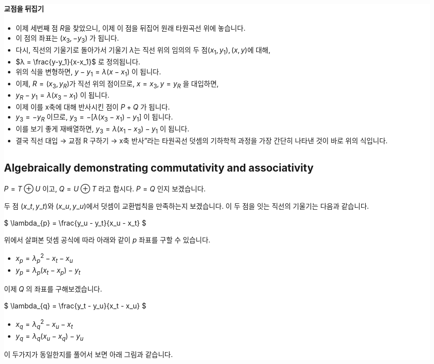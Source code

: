 #### 교점을 뒤집기

-   이제 세번째 점 $R$을 찾았으니, 이제 이 점을 뒤집어 원래 타원곡선 위에 놓습니다.
-   이 점의 좌표는 $(x_3, -y_3)$ 가 됩니다.
-   다시, 직선의 기울기로 돌아가서 기울기 $λ$는 직선 위의 임의의 두 점$(x_1, y_1), (x, y)$에 대해,
-   $λ = \frac{y-y_1}{x-x_1}$ 로 정의됩니다.
-   위의 식을 변형하면, $y - y_1 = λ(x-x_1)$ 이 됩니다.
-   이제, $R = (x_3, y_R)$가 직선 위의 점이므로, $x = x_3, y = y_R$ 을 대입하면,
-   $y_R - y_1 = λ(x_3 - x_1)$ 이 됩니다.
-   이제 이를 x축에 대해 반사시킨 점이 $P + Q$ 가 됩니다.
-   $y_3 = -y_R$ 이므로, $y_3 = -[λ(x_3 - x_1) - y_1]$ 이 됩니다.
-   이를 보기 좋게 재배열하면, $y_3 = λ(x_1 - x_3) - y_1$ 이 됩니다.
-   결국 직선 대입 → 교점 R 구하기 → x축 반사”라는 타원곡선 덧셈의 기하학적 과정을 가장 간단히 나타낸 것이 바로 위의 식입니다.

## Algebraically demonstrating commutativity and associativity

$P = T \oplus U$ 이고, $Q = U \oplus T$ 라고 합시다. $P = Q$ 인지 보겠습니다.

두 점 $(x\_{t}, y\_{t})$와 $(x\_{u}, y\_{u})$에서 덧셈이 교환법칙을 만족하는지 보겠습니다.
이 두 점을 잇는 직선의 기울기는 다음과 같습니다.

$
\lambda_{p} = \frac{y_u - y_t}{x_u - x_t}
$

위에서 살펴본 덧셈 공식에 따라 아래와 같이 $p$ 좌표를 구할 수 있습니다.

-   $x_{p} = \lambda_{p}^2 - x_{t} - x_{u}$
-   $y_{p} = \lambda_{p}(x_{t} - x_{p}) - y_{t}$

이제 $Q$ 의 좌표를 구해보겠습니다.

$
\lambda_{q} = \frac{y_t - y_u}{x_t - x_u}
$

-   $x_{q} = \lambda_{q}^2 - x_{u} - x_{t}$
-   $y_{q} = \lambda_{q}(x_{u} - x_{q}) - y_{u}$

이 두가지가 동일한지를 풀어서 보면 아래 그림과 같습니다.
